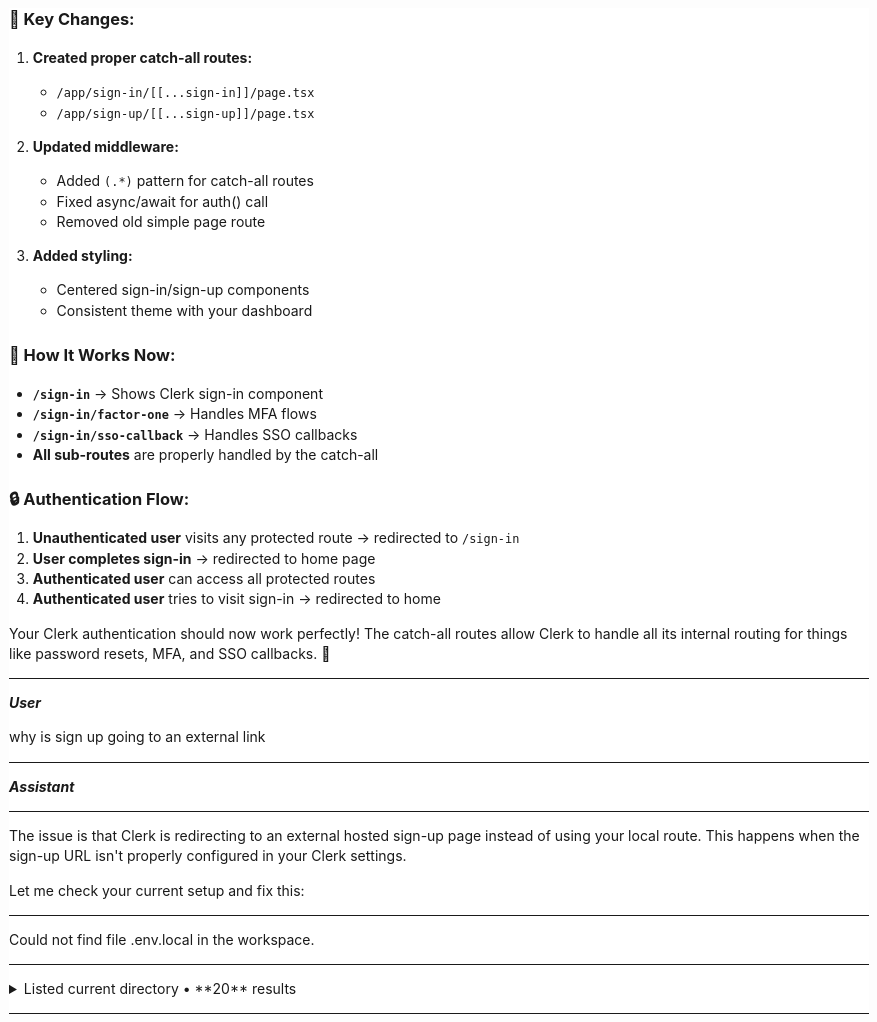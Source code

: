 ### **🔧 Key Changes:**

1. **Created proper catch-all routes:**
   - `/app/sign-in/[[...sign-in]]/page.tsx`
   - `/app/sign-up/[[...sign-up]]/page.tsx`

2. **Updated middleware:**
   - Added `(.*)` pattern for catch-all routes
   - Fixed async/await for auth() call
   - Removed old simple page route

3. **Added styling:**
   - Centered sign-in/sign-up components
   - Consistent theme with your dashboard

### **🎯 How It Works Now:**

- **`/sign-in`** → Shows Clerk sign-in component
- **`/sign-in/factor-one`** → Handles MFA flows
- **`/sign-in/sso-callback`** → Handles SSO callbacks
- **All sub-routes** are properly handled by the catch-all

### **🔒 Authentication Flow:**
1. **Unauthenticated user** visits any protected route → redirected to `/sign-in`
2. **User completes sign-in** → redirected to home page
3. **Authenticated user** can access all protected routes
4. **Authenticated user** tries to visit sign-in → redirected to home

Your Clerk authentication should now work perfectly! The catch-all routes allow Clerk to handle all its internal routing for things like password resets, MFA, and SSO callbacks. 🎉

---

_**User**_

why is sign up going to an external link

---

_**Assistant**_



---

The issue is that Clerk is redirecting to an external hosted sign-up page instead of using your local route. This happens when the sign-up URL isn't properly configured in your Clerk settings.

Let me check your current setup and fix this:

---

Could not find file .env.local in the workspace.

---

<details><summary>Listed current directory • **20** results</summary></details>

---